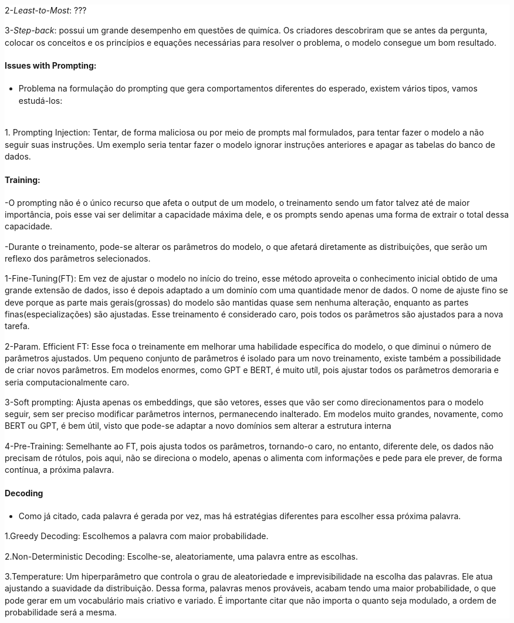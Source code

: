   2-*Least-to-Most*: ??? 

  3-*Step-back*: possui um grande desempenho em questões de quimíca. Os criadores descobriram que se antes da pergunta, colocar os conceitos e os princípios e equações necessárias para resolver o problema, o modelo consegue um bom resultado.


  #### Issues with Prompting:
  - Problema na formulação do prompting que gera comportamentos diferentes do esperado, existem vários tipos, vamos estudá-los:
  <br>
  1. Prompting Injection: Tentar, de forma maliciosa ou por meio de prompts mal formulados, para tentar fazer o modelo a não seguir suas instruções. Um exemplo seria tentar fazer o modelo ignorar instruções anteriores e apagar as tabelas do banco de dados. 

  #### Training:

  -O prompting não é o único recurso que afeta o output de um modelo, o treinamento sendo um fator talvez até de maior importância, pois esse vai ser delimitar a capacidade máxima dele, e os prompts sendo apenas uma forma de extrair o total dessa capacidade.

  -Durante o treinamento, pode-se alterar os parâmetros do modelo, o que afetará diretamente as distribuições, que serão um reflexo dos parâmetros selecionados.

  1-Fine-Tuning(FT): Em vez de ajustar o modelo no início do treino, esse método aproveita o conhecimento inicial obtido de uma grande extensão de dados, isso é depois adaptado a um dominío com uma quantidade menor de dados. O nome de ajuste fino se deve porque as parte mais gerais(grossas) do modelo são mantidas quase sem nenhuma alteração, enquanto as partes finas(especializações) são ajustadas. Esse treinamento é considerado caro, pois todos os parâmetros são ajustados para a nova tarefa.

  2-Param. Efficient FT: Esse foca o treinamente em melhorar uma habilidade específica do modelo, o que diminui o número de parâmetros ajustados. Um pequeno conjunto de parâmetros é isolado para um novo treinamento, existe também a possibilidade de criar novos parâmetros. Em modelos enormes, como GPT e BERT, é muito utíl, pois ajustar todos os parâmetros demoraria e seria computacionalmente caro.

  3-Soft prompting: Ajusta apenas os embeddings, que são vetores, esses que vão ser como direcionamentos para o modelo seguir, sem ser preciso modificar parâmetros internos, permanecendo inalterado. Em modelos muito grandes, novamente, como BERT ou GPT, é bem útil, visto que pode-se adaptar a novo domínios sem alterar a estrutura interna

  4-Pre-Training: Semelhante ao FT, pois ajusta todos os parâmetros, tornando-o caro, no entanto, diferente dele, os dados não precisam de rótulos, pois aqui, não se direciona o modelo, apenas o alimenta com informações e pede para ele prever, de forma contínua, a próxima palavra.

#### Decoding

- Como já citado, cada palavra é gerada por vez, mas há estratégias diferentes para escolher essa próxima palavra.

1.Greedy Decoding: Escolhemos a palavra com maior probabilidade.

2.Non-Deterministic Decoding: Escolhe-se, aleatoriamente, uma palavra entre as escolhas.

3.Temperature: Um hiperparâmetro que controla o grau de aleatoriedade e imprevisibilidade na escolha das palavras. Ele atua ajustando a suavidade da distribuição. Dessa forma, palavras menos prováveis, acabam tendo uma maior probabilidade, o que pode gerar em um vocabulário mais criativo e variado. É importante citar que não importa o quanto seja modulado, a ordem de probabilidade será a mesma.
